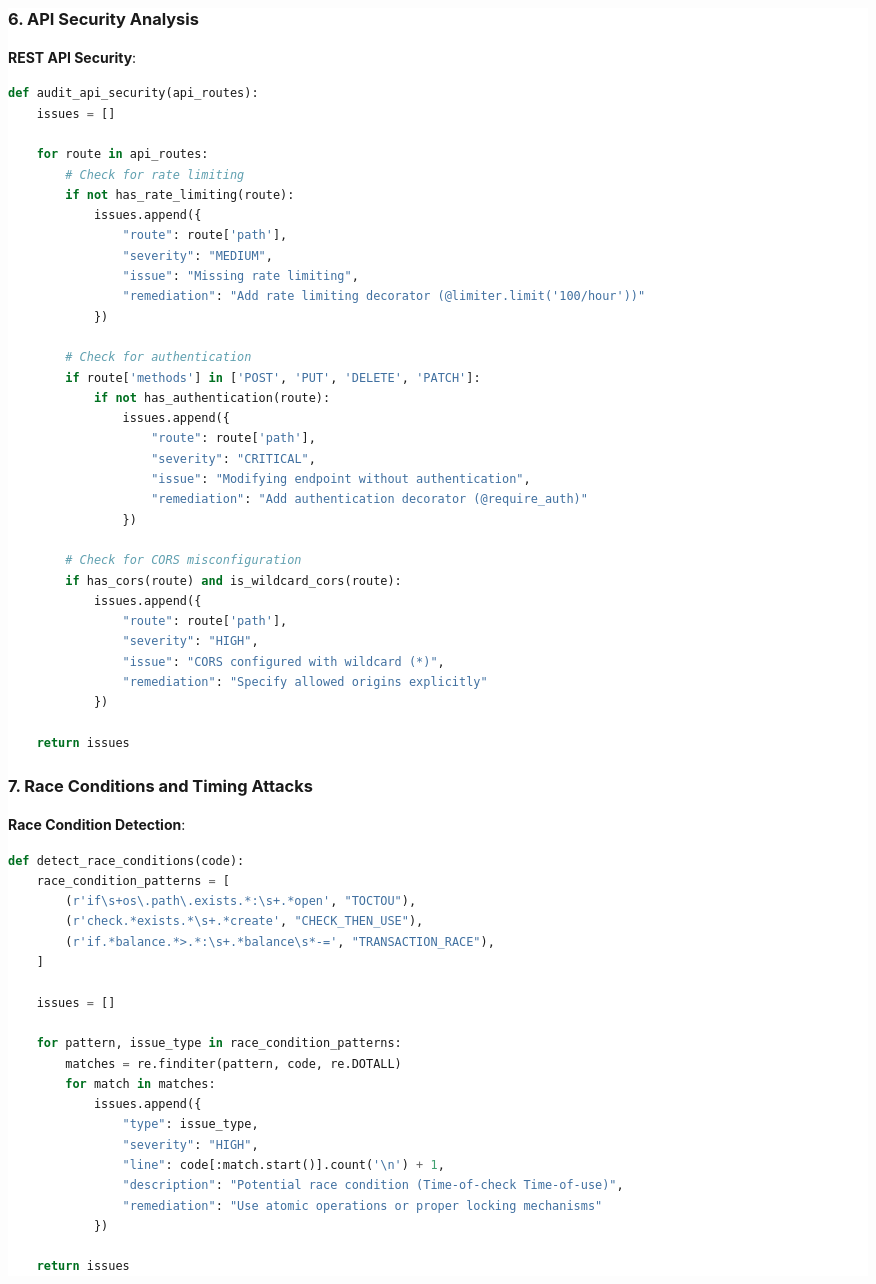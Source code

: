 ### 6. API Security Analysis

**REST API Security**:
```python
def audit_api_security(api_routes):
    issues = []

    for route in api_routes:
        # Check for rate limiting
        if not has_rate_limiting(route):
            issues.append({
                "route": route['path'],
                "severity": "MEDIUM",
                "issue": "Missing rate limiting",
                "remediation": "Add rate limiting decorator (@limiter.limit('100/hour'))"
            })

        # Check for authentication
        if route['methods'] in ['POST', 'PUT', 'DELETE', 'PATCH']:
            if not has_authentication(route):
                issues.append({
                    "route": route['path'],
                    "severity": "CRITICAL",
                    "issue": "Modifying endpoint without authentication",
                    "remediation": "Add authentication decorator (@require_auth)"
                })

        # Check for CORS misconfiguration
        if has_cors(route) and is_wildcard_cors(route):
            issues.append({
                "route": route['path'],
                "severity": "HIGH",
                "issue": "CORS configured with wildcard (*)",
                "remediation": "Specify allowed origins explicitly"
            })

    return issues
```

### 7. Race Conditions and Timing Attacks

**Race Condition Detection**:
```python
def detect_race_conditions(code):
    race_condition_patterns = [
        (r'if\s+os\.path\.exists.*:\s+.*open', "TOCTOU"),
        (r'check.*exists.*\s+.*create', "CHECK_THEN_USE"),
        (r'if.*balance.*>.*:\s+.*balance\s*-=', "TRANSACTION_RACE"),
    ]

    issues = []

    for pattern, issue_type in race_condition_patterns:
        matches = re.finditer(pattern, code, re.DOTALL)
        for match in matches:
            issues.append({
                "type": issue_type,
                "severity": "HIGH",
                "line": code[:match.start()].count('\n') + 1,
                "description": "Potential race condition (Time-of-check Time-of-use)",
                "remediation": "Use atomic operations or proper locking mechanisms"
            })

    return issues
```